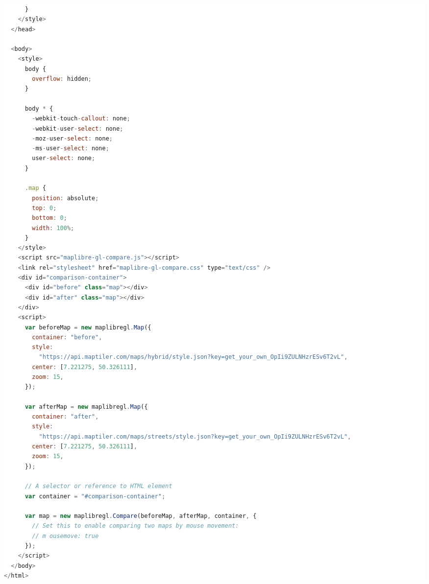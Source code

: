 ```js
      }
    </style>
  </head>

  <body>
    <style>
      body {
        overflow: hidden;
      }

      body * {
        -webkit-touch-callout: none;
        -webkit-user-select: none;
        -moz-user-select: none;
        -ms-user-select: none;
        user-select: none;
      }

      .map {
        position: absolute;
        top: 0;
        bottom: 0;
        width: 100%;
      }
    </style>
    <script src="maplibre-gl-compare.js"></script>
    <link rel="stylesheet" href="maplibre-gl-compare.css" type="text/css" />
    <div id="comparison-container">
      <div id="before" class="map"></div>
      <div id="after" class="map"></div>
    </div>
    <script>
      var beforeMap = new maplibregl.Map({
        container: "before",
        style:
          "https://api.maptiler.com/maps/hybrid/style.json?key=get_your_own_OpIi9ZULNHzrESv6T2vL",
        center: [7.221275, 50.326111],
        zoom: 15,
      });

      var afterMap = new maplibregl.Map({
        container: "after",
        style:
          "https://api.maptiler.com/maps/streets/style.json?key=get_your_own_OpIi9ZULNHzrESv6T2vL",
        center: [7.221275, 50.326111],
        zoom: 15,
      });

      // A selector or reference to HTML element
      var container = "#comparison-container";

      var map = new maplibregl.Compare(beforeMap, afterMap, container, {
        // Set this to enable comparing two maps by mouse movement:
        // m ousemove: true
      });
    </script>
  </body>
</html>
```
